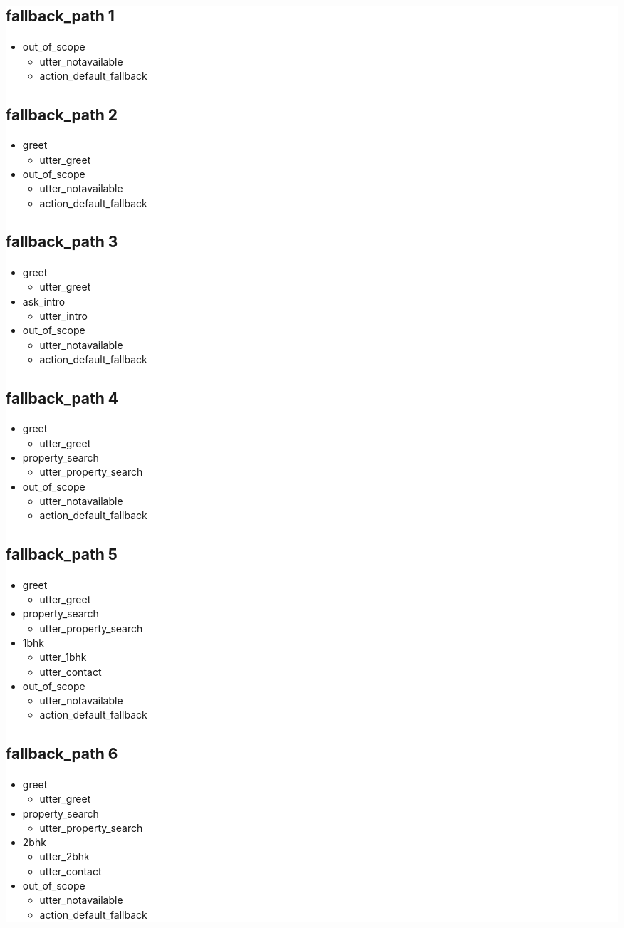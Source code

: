 ## fallback_path 1
* out_of_scope
  - utter_notavailable
  - action_default_fallback

## fallback_path 2
* greet
    - utter_greet
* out_of_scope
  - utter_notavailable
  - action_default_fallback

## fallback_path 3
* greet
    - utter_greet
* ask_intro
    - utter_intro
* out_of_scope
    - utter_notavailable
    - action_default_fallback

## fallback_path 4
* greet
    - utter_greet
* property_search
    - utter_property_search
* out_of_scope
    - utter_notavailable
    - action_default_fallback 

## fallback_path 5
* greet
    - utter_greet
* property_search
    - utter_property_search
* 1bhk
    - utter_1bhk
    - utter_contact
* out_of_scope
    - utter_notavailable
    - action_default_fallback 

## fallback_path 6
* greet
    - utter_greet
* property_search
    - utter_property_search
* 2bhk
    - utter_2bhk
    - utter_contact
* out_of_scope
    - utter_notavailable
    - action_default_fallback 
